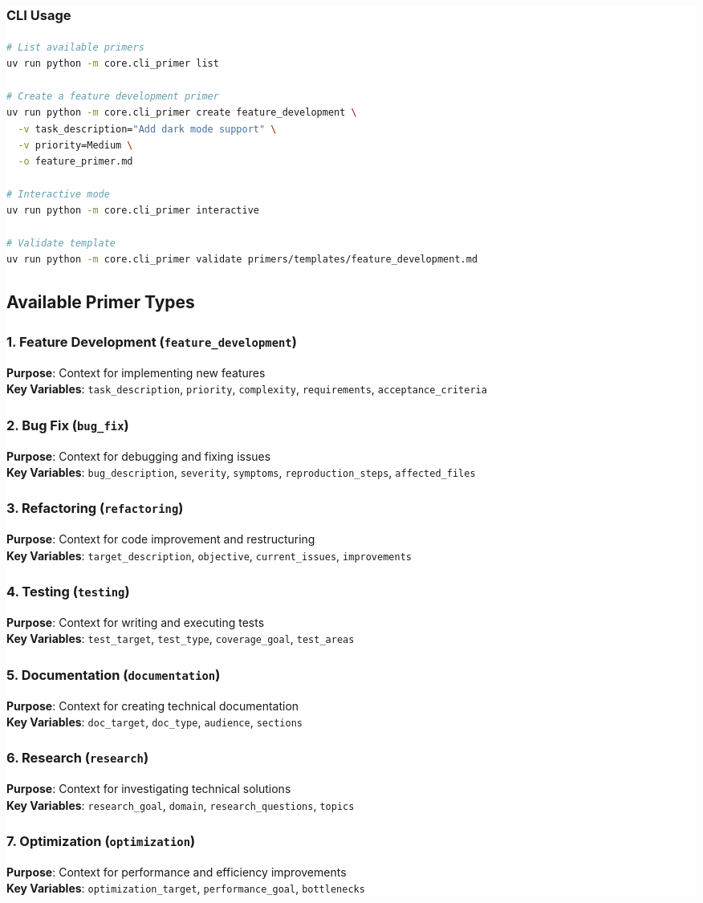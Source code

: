 ### CLI Usage

```bash
# List available primers
uv run python -m core.cli_primer list

# Create a feature development primer
uv run python -m core.cli_primer create feature_development \
  -v task_description="Add dark mode support" \
  -v priority=Medium \
  -o feature_primer.md

# Interactive mode
uv run python -m core.cli_primer interactive

# Validate template
uv run python -m core.cli_primer validate primers/templates/feature_development.md
```

## Available Primer Types

### 1. Feature Development (`feature_development`)
**Purpose**: Context for implementing new features  
**Key Variables**: `task_description`, `priority`, `complexity`, `requirements`, `acceptance_criteria`

### 2. Bug Fix (`bug_fix`) 
**Purpose**: Context for debugging and fixing issues  
**Key Variables**: `bug_description`, `severity`, `symptoms`, `reproduction_steps`, `affected_files`

### 3. Refactoring (`refactoring`)
**Purpose**: Context for code improvement and restructuring  
**Key Variables**: `target_description`, `objective`, `current_issues`, `improvements`

### 4. Testing (`testing`)
**Purpose**: Context for writing and executing tests  
**Key Variables**: `test_target`, `test_type`, `coverage_goal`, `test_areas`

### 5. Documentation (`documentation`)
**Purpose**: Context for creating technical documentation  
**Key Variables**: `doc_target`, `doc_type`, `audience`, `sections`

### 6. Research (`research`)
**Purpose**: Context for investigating technical solutions  
**Key Variables**: `research_goal`, `domain`, `research_questions`, `topics`

### 7. Optimization (`optimization`)
**Purpose**: Context for performance and efficiency improvements  
**Key Variables**: `optimization_target`, `performance_goal`, `bottlenecks`

